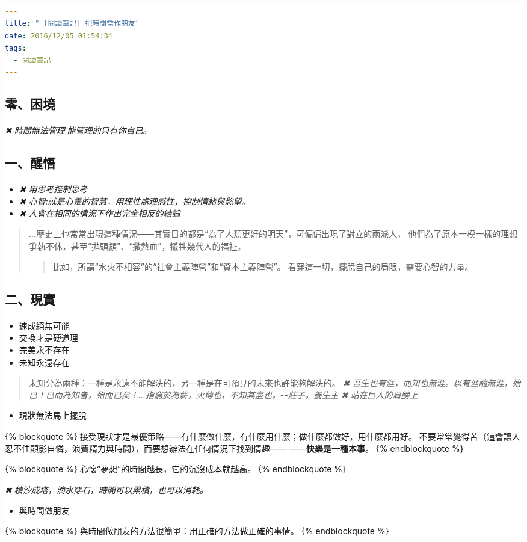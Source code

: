 ```yaml
---
title: " [閱讀筆記] 把時間當作朋友"
date: 2016/12/05 01:54:34
tags:
  - 閱讀筆記
---
```


## 零、困境

_✖ 時間無法管理 能管理的只有你自已。_

## 一、醒悟

- _✖ 用思考控制思考_
- _✖ 心智:就是心靈的智慧，用理性處理感性，控制情緒與慾望。_
- _✖ 人會在相同的情況下作出完全相反的結論_

> ...歷史上也常常出現這種情況——其實目的都是“為了人類更好的明天”，可偏偏出現了對立的兩派人，
> 他們為了原本一模一樣的理想爭執不休，甚至“拋頭顱”、“撒熱血”，犧牲幾代人的福祉。
>
> > 比如，所謂“水火不相容”的“社會主義陣營”和“資本主義陣營”。
> > 看穿這一切，擺脫自己的局限，需要心智的力量。

## 二、現實

- 速成絕無可能
- 交換才是硬道理
- 完美永不存在
- 未知永遠存在

> 未知分為兩種：一種是永遠不能解決的，另一種是在可預見的未來也許能夠解決的。
> _✖ 吾生也有涯，而知也無涯。以有涯隨無涯，殆已！已而為知者，殆而已矣！…指窮於為薪，火傳也，不知其盡也。--莊子。養生主_
> _✖ 站在巨人的肩膀上_

- 現狀無法馬上擺脫

{% blockquote %}
接受現狀才是最優策略——有什麼做什麼，有什麼用什麼；做什麼都做好，用什麼都用好。
不要常常覺得苦（這會讓人忍不住顧影自憐，浪費精力與時間），而要想辦法在任何情況下找到情趣——
——**快樂是一種本事**。
{% endblockquote %}

{% blockquote %}
心懷“夢想”的時間越長，它的沉沒成本就越高。
{% endblockquote %}

_✖ 積沙成塔，滴水穿石，時間可以累積，也可以消耗。_

- 與時間做朋友

{% blockquote %}
與時間做朋友的方法很簡單：用正確的方法做正確的事情。
{% endblockquote %}
